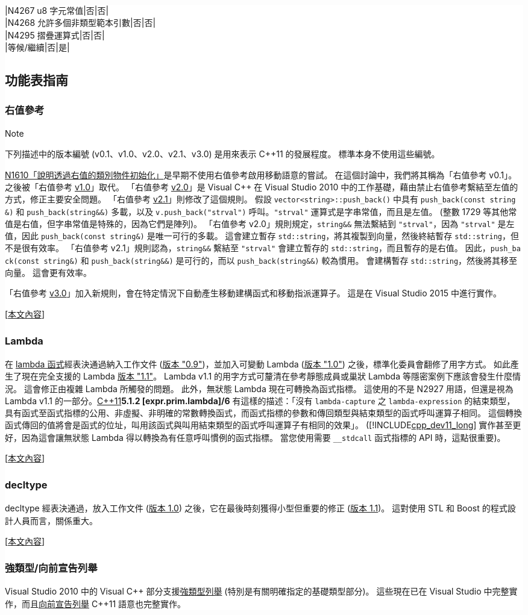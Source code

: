 |N4267 u8 字元常值|否|否|  
|N4268 允許多個非類型範本引數|否|否|  
|N4295 摺疊運算式|否|否|  
|等候\/繼續|否|是|  
  
##  <a name="tableguide"></a> 功能表指南  
  
###  <a name="rvref"></a> 右值參考  
  
> [!NOTE]
>  下列描述中的版本編號 \(v0.1、v1.0、v2.0、v2.1、v3.0\) 是用來表示 C\+\+11 的發展程度。 標準本身不使用這些編號。  
  
 [N1610「說明透過右值的類別物件初始化」](http://go.microsoft.com/fwlink/p/?LinkID=235093)是早期不使用右值參考啟用移動語意的嘗試。  在這個討論中，我們將其稱為「右值參考 v0.1」。 之後被「右值參考 [v1.0](http://go.microsoft.com/fwlink/p/?LinkID=235094)」取代。 「右值參考 [v2.0](http://go.microsoft.com/fwlink/p/?LinkID=235095)」是 Visual C\+\+ 在 Visual Studio 2010 中的工作基礎，藉由禁止右值參考繫結至左值的方式，修正主要安全問題。  「右值參考 [v2.1](http://go.microsoft.com/fwlink/p/?LinkID=235096)」則修改了這個規則。  假設 `vector<string>::push_back()` 中具有 `push_back(const string&)` 和 `push_back(string&&)` 多載，以及 `v.push_back("strval")` 呼叫。`"strval"` 運算式是字串常值，而且是左值。  \(整數 1729 等其他常值是右值，但字串常值是特殊的，因為它們是陣列\)。  「右值參考 v2.0」規則規定，`string&&` 無法繫結到 `"strval"`，因為 `"strval"` 是左值，因此 `push_back(const string&)` 是唯一可行的多載。  這會建立暫存 `std::string`，將其複製到向量，然後終結暫存 `std::string`，但不是很有效率。 「右值參考 v2.1」規則認為，`string&&` 繫結至 `"strval"` 會建立暫存的 `std::string`，而且暫存的是右值。  因此，`push_back(const string&)` 和 `push_back(string&&)` 是可行的，而以 `push_back(string&&)` 較為慣用。  會建構暫存 `std::string`，然後將其移至向量。  這會更有效率。  
  
 「右值參考 [v3.0](http://go.microsoft.com/fwlink/p/?LinkID=235097)」加入新規則，會在特定情況下自動產生移動建構函式和移動指派運算子。 這是在 Visual Studio 2015 中進行實作。  
  
 \[[本文內容](#top)\]  
  
###  <a name="lambdas"></a> Lambda  
 在 [lambda 函式](../cpp/lambda-expressions-in-cpp.md)經表決通過納入工作文件 \([版本 "0.9"](http://go.microsoft.com/fwlink/p/?LinkID=235098)\)，並加入可變動 Lambda \([版本 "1.0"](http://go.microsoft.com/fwlink/p/?LinkID=235099)\) 之後，標準化委員會翻修了用字方式。 如此產生了現在完全支援的 Lambda [版本 "1.1"](http://go.microsoft.com/fwlink/p/?LinkID=235100)。  Lambda v1.1 的用字方式可釐清在參考靜態成員或巢狀 Lambda 等隱密案例下應該會發生什麼情況。  這會修正由複雜 Lambda 所觸發的問題。  此外，無狀態 Lambda 現在可轉換為函式指標。  這使用的不是 N2927 用語，但還是視為 Lambda v1.1 的一部分。[C\+\+11](http://go.microsoft.com/fwlink/p/?LinkID=235092)**5.1.2 \[expr.prim.lambda\]\/6** 有這樣的描述：「沒有 `lambda-capture` 之 `lambda-expression` 的結束類型，具有函式至函式指標的公用、非虛擬、非明確的常數轉換函式，而函式指標的參數和傳回類型與結束類型的函式呼叫運算子相同。 這個轉換函式傳回的值將會是函式的位址，叫用該函式與叫用結束類型的函式呼叫運算子有相同的效果」。  \([!INCLUDE[cpp_dev11_long](../build/includes/cpp_dev11_long_md.md)] 實作甚至更好，因為這會讓無狀態 Lambda 得以轉換為有任意呼叫慣例的函式指標。  當您使用需要 `__stdcall` 函式指標的 API 時，這點很重要\)。  
  
 \[[本文內容](#top)\]  
  
###  <a name="decltype"></a> decltype  
 decltype 經表決通過，放入工作文件 \([版本 1.0](http://go.microsoft.com/fwlink/p/?LinkID=235101)\) 之後，它在最後時刻獲得小型但重要的修正 \([版本 1.1](http://go.microsoft.com/fwlink/p/?LinkID=235102)\)。  這對使用 STL 和 Boost 的程式設計人員而言，關係重大。  
  
 \[[本文內容](#top)\]  
  
###  <a name="stronglytyped"></a> 強類型\/向前宣告列舉  
 Visual Studio 2010 中的 Visual C\+\+ 部分支援[強類型列舉](http://go.microsoft.com/fwlink/p/?LinkID=235103) \(特別是有關明確指定的基礎類型部分\)。 這些現在已在 Visual Studio 中完整實作，而且[向前宣告列舉](http://go.microsoft.com/fwlink/p/?LinkID=235104) C\+\+11 語意也完整實作。  
  